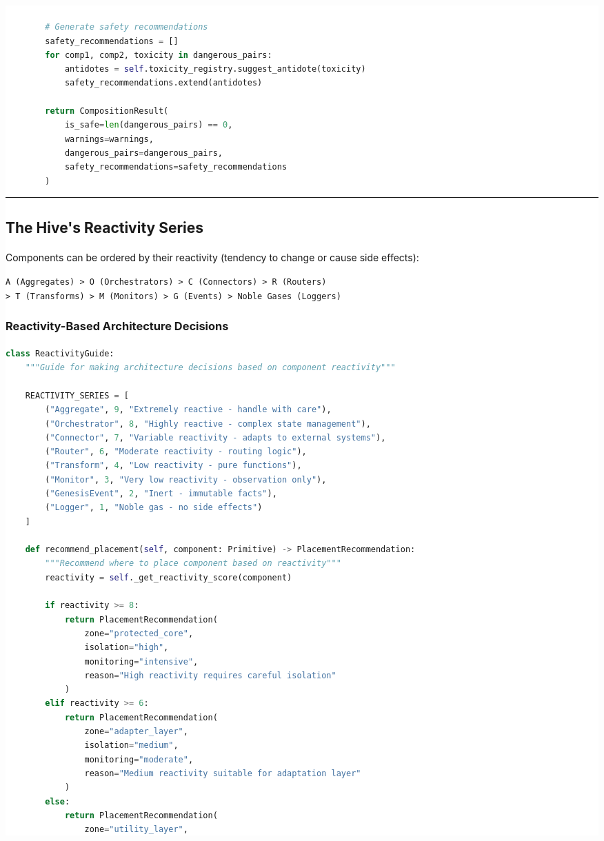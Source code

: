 ```python
        
        # Generate safety recommendations
        safety_recommendations = []
        for comp1, comp2, toxicity in dangerous_pairs:
            antidotes = self.toxicity_registry.suggest_antidote(toxicity)
            safety_recommendations.extend(antidotes)
        
        return CompositionResult(
            is_safe=len(dangerous_pairs) == 0,
            warnings=warnings,
            dangerous_pairs=dangerous_pairs,
            safety_recommendations=safety_recommendations
        )
```

---

## The Hive's Reactivity Series

Components can be ordered by their reactivity (tendency to change or cause side effects):

```
A (Aggregates) > O (Orchestrators) > C (Connectors) > R (Routers)
> T (Transforms) > M (Monitors) > G (Events) > Noble Gases (Loggers)
```

### Reactivity-Based Architecture Decisions

```python
class ReactivityGuide:
    """Guide for making architecture decisions based on component reactivity"""
    
    REACTIVITY_SERIES = [
        ("Aggregate", 9, "Extremely reactive - handle with care"),
        ("Orchestrator", 8, "Highly reactive - complex state management"), 
        ("Connector", 7, "Variable reactivity - adapts to external systems"),
        ("Router", 6, "Moderate reactivity - routing logic"),
        ("Transform", 4, "Low reactivity - pure functions"),
        ("Monitor", 3, "Very low reactivity - observation only"),
        ("GenesisEvent", 2, "Inert - immutable facts"),
        ("Logger", 1, "Noble gas - no side effects")
    ]
    
    def recommend_placement(self, component: Primitive) -> PlacementRecommendation:
        """Recommend where to place component based on reactivity"""
        reactivity = self._get_reactivity_score(component)
        
        if reactivity >= 8:
            return PlacementRecommendation(
                zone="protected_core",
                isolation="high",
                monitoring="intensive",
                reason="High reactivity requires careful isolation"
            )
        elif reactivity >= 6:
            return PlacementRecommendation(
                zone="adapter_layer", 
                isolation="medium",
                monitoring="moderate",
                reason="Medium reactivity suitable for adaptation layer"
            )
        else:
            return PlacementRecommendation(
                zone="utility_layer",
```